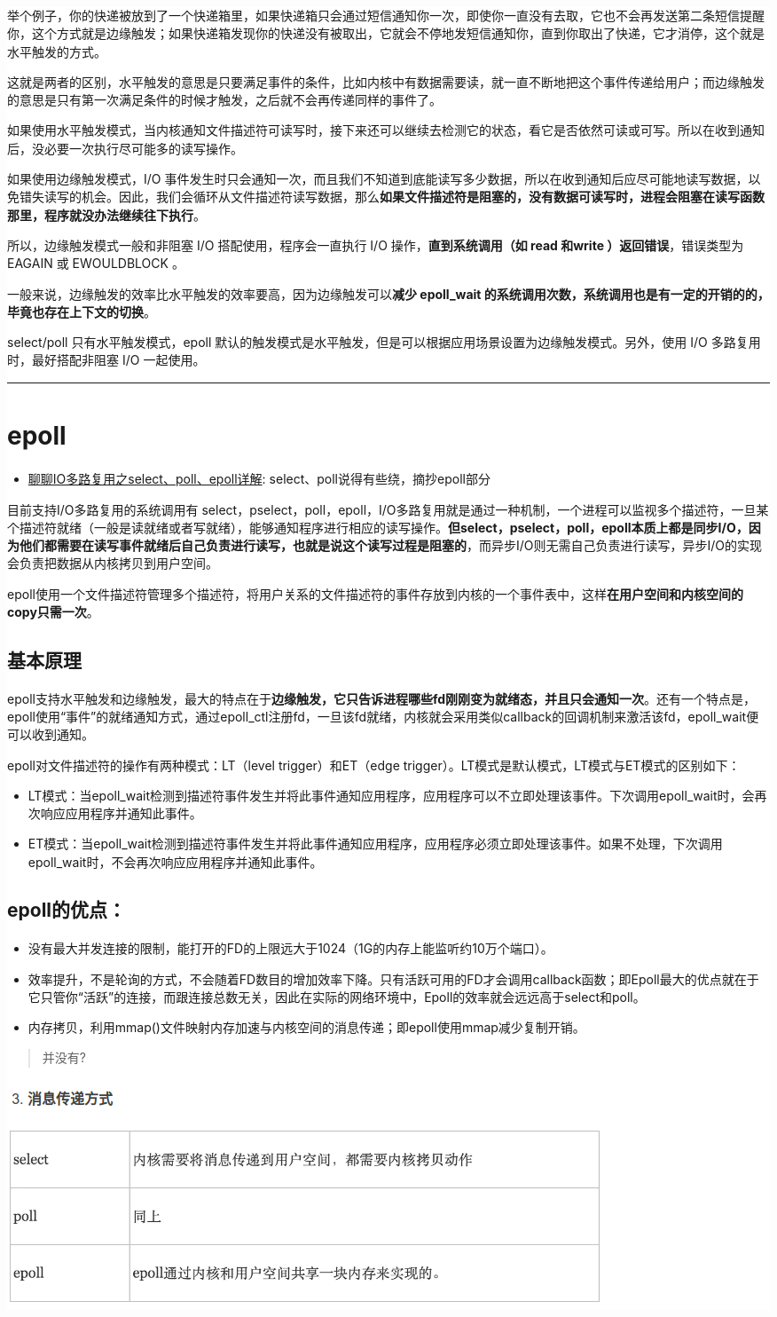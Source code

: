 举个例⼦，你的快递被放到了⼀个快递箱⾥，如果快递箱只会通过短信通知你⼀次，即使你⼀直没有去取，它也不会再发送第⼆条短信提醒你，这个⽅式就是边缘触发；如果快递箱发现你的快递没有被取出，它就会不停地发短信通知你，直到你取出了快递，它才消停，这个就是⽔平触发的⽅式。

这就是两者的区别，⽔平触发的意思是只要满⾜事件的条件，⽐如内核中有数据需要读，就⼀直不断地把这个事件传递给⽤户；⽽边缘触发的意思是只有第⼀次满⾜条件的时候才触发，之后就不会再传递同样的事件了。

如果使⽤⽔平触发模式，当内核通知⽂件描述符可读写时，接下来还可以继续去检测它的状态，看它是否依然可读或可写。所以在收到通知后，没必要⼀次执⾏尽可能多的读写操作。

如果使⽤边缘触发模式，I/O 事件发⽣时只会通知⼀次，⽽且我们不知道到底能读写多少数据，所以在收到通知后应尽可能地读写数据，以免错失读写的机会。因此，我们会循环从⽂件描述符读写数据，那么**如果⽂件描述符是阻塞的，没有数据可读写时，进程会阻塞在读写函数那⾥，程序就没办法继续往下执⾏**。

所以，边缘触发模式⼀般和⾮阻塞 I/O 搭配使⽤，程序会⼀直执⾏ I/O 操作，**直到系统调⽤（如 read 和write ）返回错误**，错误类型为 EAGAIN 或 EWOULDBLOCK 。

⼀般来说，边缘触发的效率⽐⽔平触发的效率要⾼，因为边缘触发可以**减少 epoll_wait 的系统调⽤次数，系统调⽤也是有⼀定的开销的的，毕竟也存在上下⽂的切换**。

select/poll 只有⽔平触发模式，epoll 默认的触发模式是⽔平触发，但是可以根据应⽤场景设置为边缘触发模式。另外，使⽤ I/O 多路复⽤时，最好搭配⾮阻塞 I/O ⼀起使⽤。

---
# epoll
- [聊聊IO多路复用之select、poll、epoll详解](https://www.jianshu.com/p/dfd940e7fca2): select、poll说得有些绕，摘抄epoll部分

目前支持I/O多路复用的系统调用有 select，pselect，poll，epoll，I/O多路复用就是通过一种机制，一个进程可以监视多个描述符，一旦某个描述符就绪（一般是读就绪或者写就绪），能够通知程序进行相应的读写操作。**但select，pselect，poll，epoll本质上都是同步I/O，因为他们都需要在读写事件就绪后自己负责进行读写，也就是说这个读写过程是阻塞的**，而异步I/O则无需自己负责进行读写，异步I/O的实现会负责把数据从内核拷贝到用户空间。

epoll使用一个文件描述符管理多个描述符，将用户关系的文件描述符的事件存放到内核的一个事件表中，这样**在用户空间和内核空间的copy只需一次**。

## 基本原理

epoll支持水平触发和边缘触发，最大的特点在于**边缘触发，它只告诉进程哪些fd刚刚变为就绪态，并且只会通知一次**。还有一个特点是，epoll使用“事件”的就绪通知方式，通过epoll_ctl注册fd，一旦该fd就绪，内核就会采用类似callback的回调机制来激活该fd，epoll_wait便可以收到通知。

epoll对文件描述符的操作有两种模式：LT（level trigger）和ET（edge trigger）。LT模式是默认模式，LT模式与ET模式的区别如下：

- LT模式：当epoll_wait检测到描述符事件发生并将此事件通知应用程序，应用程序可以不立即处理该事件。下次调用epoll_wait时，会再次响应应用程序并通知此事件。

- ET模式：当epoll_wait检测到描述符事件发生并将此事件通知应用程序，应用程序必须立即处理该事件。如果不处理，下次调用epoll_wait时，不会再次响应应用程序并通知此事件。


## epoll的优点：

- 没有最大并发连接的限制，能打开的FD的上限远大于1024（1G的内存上能监听约10万个端口）。

- 效率提升，不是轮询的方式，不会随着FD数目的增加效率下降。只有活跃可用的FD才会调用callback函数；即Epoll最大的优点就在于它只管你“活跃”的连接，而跟连接总数无关，因此在实际的网络环境中，Epoll的效率就会远远高于select和poll。

- 内存拷贝，利用mmap()文件映射内存加速与内核空间的消息传递；即epoll使用mmap减少复制开销。
> 并没有?

![](.epoll_images/342c9c99.png)
